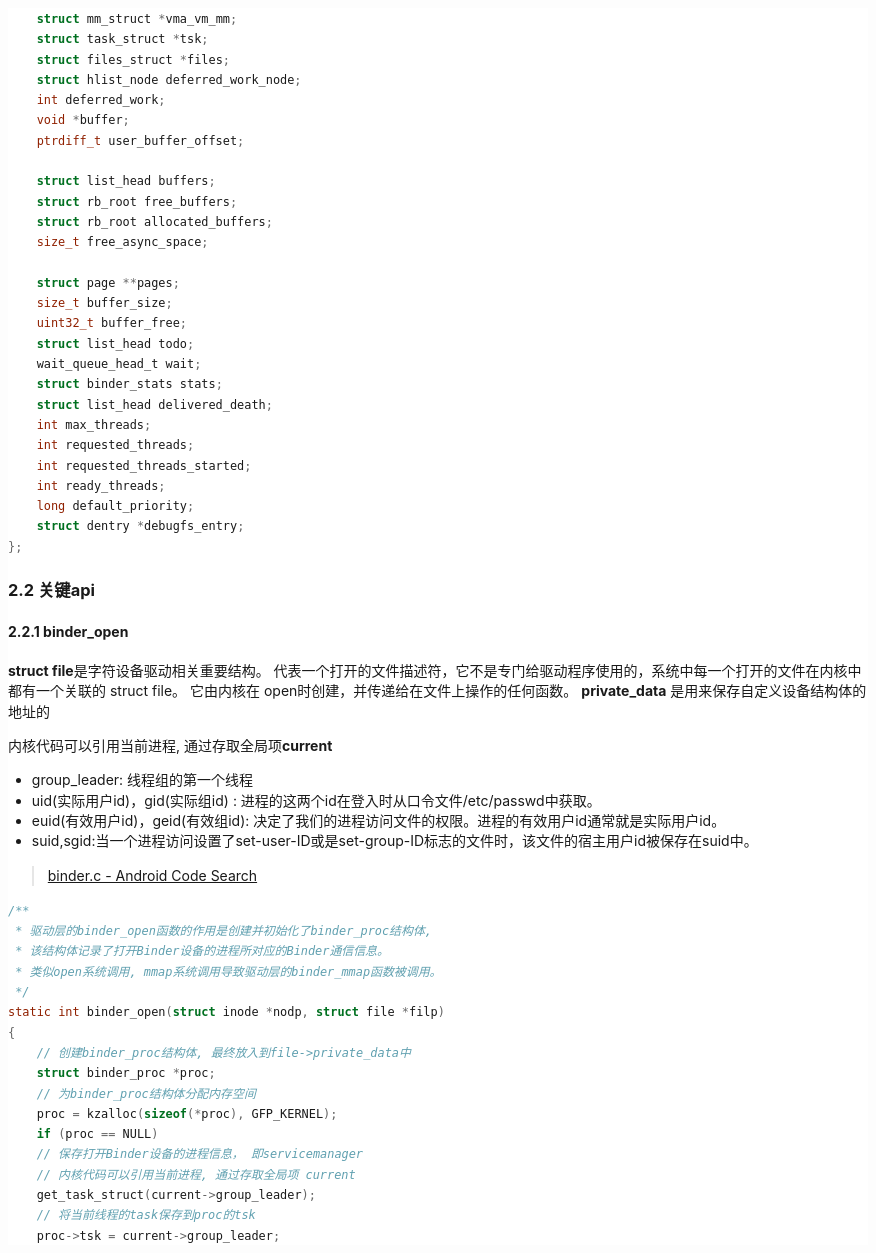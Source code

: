 ```c
	struct mm_struct *vma_vm_mm;
	struct task_struct *tsk;
	struct files_struct *files;
	struct hlist_node deferred_work_node;
	int deferred_work;
	void *buffer;
	ptrdiff_t user_buffer_offset;

	struct list_head buffers;
	struct rb_root free_buffers;
	struct rb_root allocated_buffers;
	size_t free_async_space;

	struct page **pages;
	size_t buffer_size;
	uint32_t buffer_free;
	struct list_head todo;
	wait_queue_head_t wait;
	struct binder_stats stats;
	struct list_head delivered_death;
	int max_threads;
	int requested_threads;
	int requested_threads_started;
	int ready_threads;
	long default_priority;
	struct dentry *debugfs_entry;
};
```

### 2.2 关键api

#### 2.2.1 binder_open

**struct file**是字符设备驱动相关重要结构。 代表一个打开的文件描述符，它不是专门给驱动程序使用的，系统中每一个打开的文件在内核中都有一个关联的 struct file。 它由内核在 open时创建，并传递给在文件上操作的任何函数。
**private_data** 是用来保存自定义设备结构体的地址的

内核代码可以引用当前进程, 通过存取全局项**current**
- group_leader: 线程组的第一个线程
- uid(实际用户id)，gid(实际组id) : 进程的这两个id在登入时从口令文件/etc/passwd中获取。
- euid(有效用户id)，geid(有效组id): 决定了我们的进程访问文件的权限。进程的有效用户id通常就是实际用户id。
- suid,sgid:当一个进程访问设置了set-user-ID或是set-group-ID标志的文件时，该文件的宿主用户id被保存在suid中。

> [binder.c - Android Code Search](https://cs.android.com/android/kernel/superproject/+/refs/heads/common-android-mainline:common/drivers/android/binder.c;drc=3703fe69dc6c3d662c8d30d463a095b99ed9d69d;bpv=0;bpt=1;l=5794)

```c
/**
 * 驱动层的binder_open函数的作用是创建并初始化了binder_proc结构体, 
 * 该结构体记录了打开Binder设备的进程所对应的Binder通信信息。
 * 类似open系统调用, mmap系统调用导致驱动层的binder_mmap函数被调用。
 */
static int binder_open(struct inode *nodp, struct file *filp)
{
	// 创建binder_proc结构体, 最终放入到file->private_data中
	struct binder_proc *proc;
	// 为binder_proc结构体分配内存空间
	proc = kzalloc(sizeof(*proc), GFP_KERNEL);
	if (proc == NULL)
	// 保存打开Binder设备的进程信息， 即servicemanager
	// 内核代码可以引用当前进程, 通过存取全局项 current
	get_task_struct(current->group_leader);
	// 将当前线程的task保存到proc的tsk
	proc->tsk = current->group_leader;
```